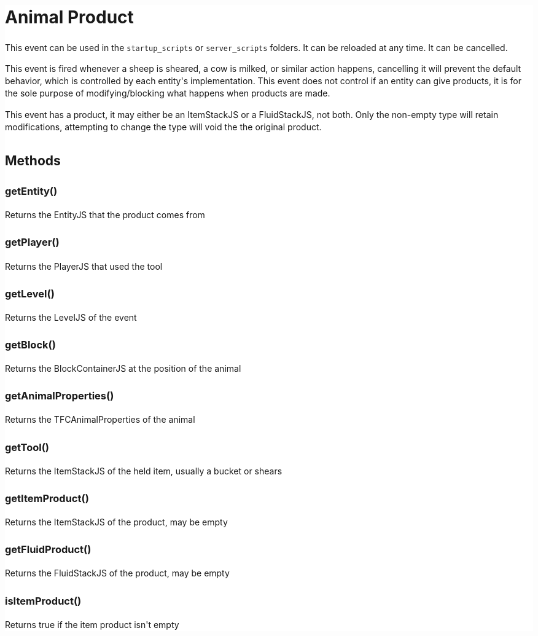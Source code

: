 # Animal Product

This event can be used in the `startup_scripts` or `server_scripts` folders. It can be reloaded at any time. It can be cancelled.

This event is fired whenever a sheep is sheared, a cow is milked, or similar action happens, cancelling it will prevent the default behavior, which is controlled by each entity's implementation. This event does not control if an entity can give products, it is for the sole purpose of modifying/blocking what happens when products are made.

This event has a product, it may either be an ItemStackJS or a FluidStackJS, not both. Only the non-empty type will retain modifications, attempting to change the type will void the the original product.

## Methods

### getEntity()

Returns the EntityJS that the product comes from

### getPlayer()

Returns the PlayerJS that used the tool

### getLevel()

Returns the LevelJS of the event

### getBlock()

Returns the BlockContainerJS at the position of the animal

### getAnimalProperties()

Returns the TFCAnimalProperties of the animal

### getTool()

Returns the ItemStackJS of the held item, usually a bucket or shears

### getItemProduct()

Returns the ItemStackJS of the product, may be empty

### getFluidProduct()

Returns the FluidStackJS of the product, may be empty

### isItemProduct()

Returns true if the item product isn't empty
